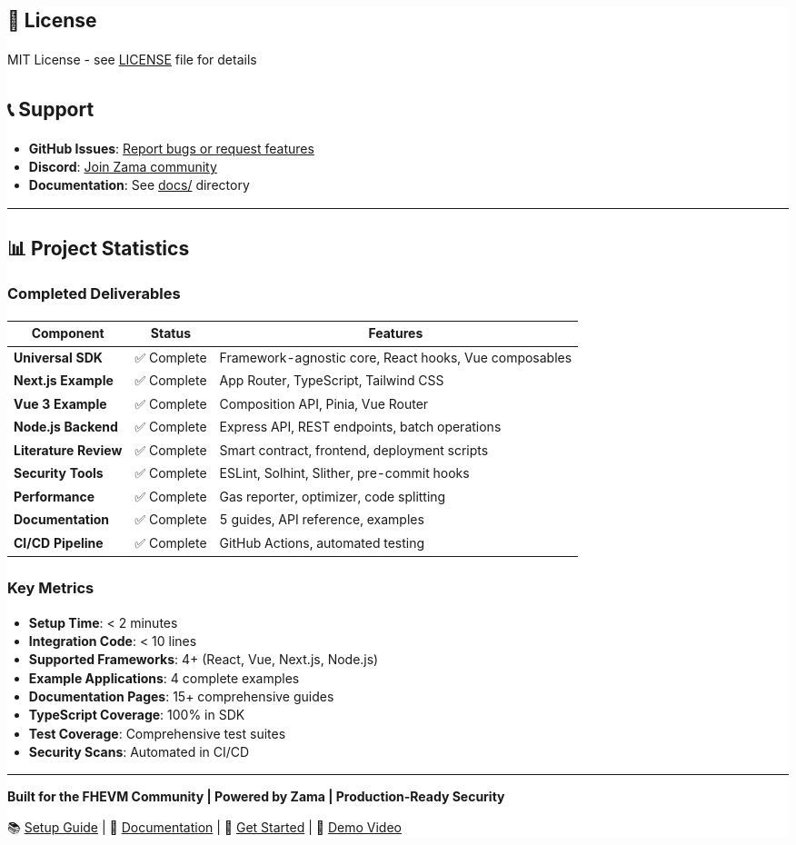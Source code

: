 ## 📄 License

MIT License - see [LICENSE](LICENSE) file for details

## 📞 Support

- **GitHub Issues**: [Report bugs or request features](https://github.com/RomaStamm/fhevm-react-template/issues)
- **Discord**: [Join Zama community](https://discord.gg/zama)
- **Documentation**: See [docs/](docs/) directory

---

## 📊 Project Statistics

### Completed Deliverables

| Component | Status | Features |
|-----------|--------|----------|
| **Universal SDK** | ✅ Complete | Framework-agnostic core, React hooks, Vue composables |
| **Next.js Example** | ✅ Complete | App Router, TypeScript, Tailwind CSS |
| **Vue 3 Example** | ✅ Complete | Composition API, Pinia, Vue Router |
| **Node.js Backend** | ✅ Complete | Express API, REST endpoints, batch operations |
| **Literature Review** | ✅ Complete | Smart contract, frontend, deployment scripts |
| **Security Tools** | ✅ Complete | ESLint, Solhint, Slither, pre-commit hooks |
| **Performance** | ✅ Complete | Gas reporter, optimizer, code splitting |
| **Documentation** | ✅ Complete | 5 guides, API reference, examples |
| **CI/CD Pipeline** | ✅ Complete | GitHub Actions, automated testing |

### Key Metrics

- **Setup Time**: < 2 minutes
- **Integration Code**: < 10 lines
- **Supported Frameworks**: 4+ (React, Vue, Next.js, Node.js)
- **Example Applications**: 4 complete examples
- **Documentation Pages**: 15+ comprehensive guides
- **TypeScript Coverage**: 100% in SDK
- **Test Coverage**: Comprehensive test suites
- **Security Scans**: Automated in CI/CD

---

**Built for the FHEVM Community | Powered by Zama | Production-Ready Security**

📚 [Setup Guide](SETUP.md) | 📖 [Documentation](docs/) | 🚀 [Get Started](#quick-start) | 🎥 [Demo Video](demo.mp4)
